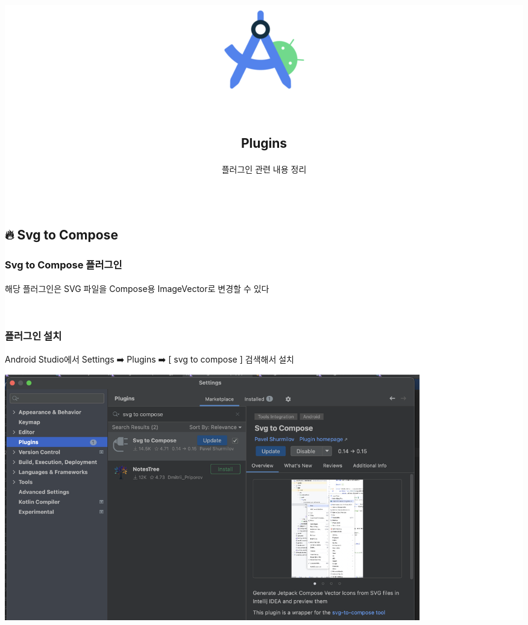 <div align="center">
  <p>
    <img src="../README.assets/studio.png">
  </p>
  <br>
  <h2>Plugins</h2>
  <p>플러그인 관련 내용 정리</p>
  <br>
  <br>
</div>



## 🔥 Svg to Compose

### Svg to Compose 플러그인

해당 플러그인은 SVG 파일을 Compose용 ImageVector로 변경할 수 있다

<br>

### 플러그인 설치

Android Studio에서 Settings ➡️ Plugins ➡️ [ svg to compose ] 검색해서 설치

<img src="../README.assets/svg.png" alt="svg" align="center" width="80%" />
